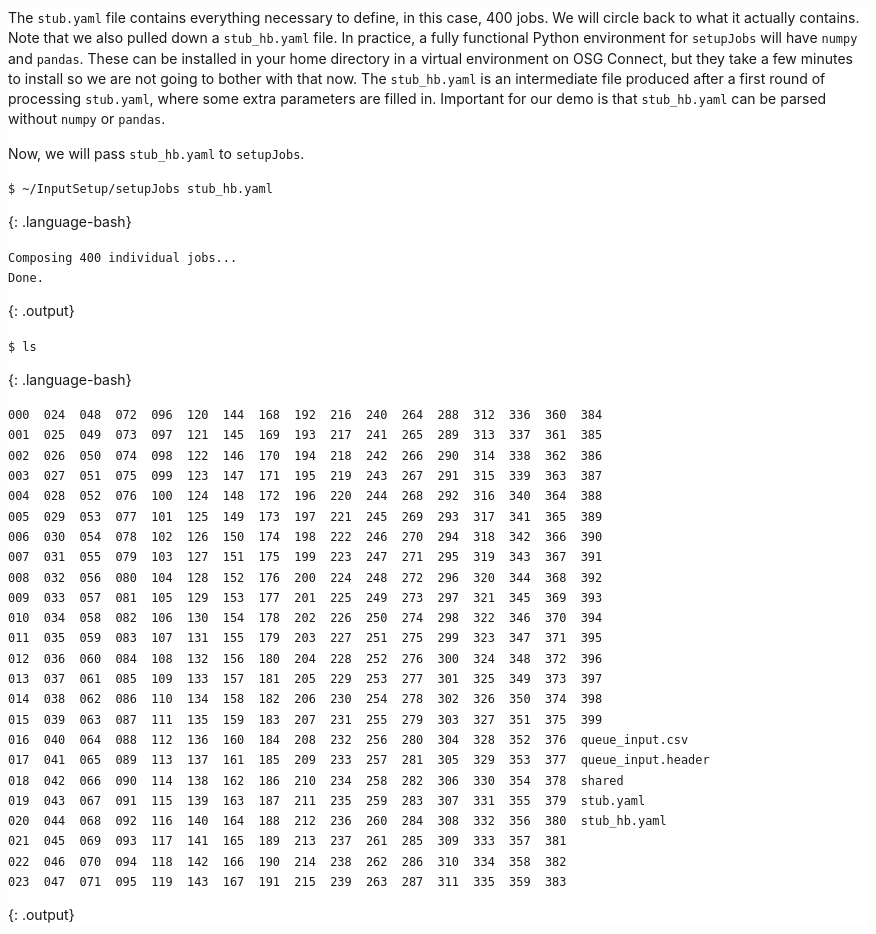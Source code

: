 The `stub.yaml` file contains everything necessary to define, in this case, 400 jobs.
We will circle back to what it actually contains.
Note that we also pulled down a `stub_hb.yaml` file.
In practice, a fully functional Python environment for `setupJobs` will have `numpy` and `pandas`.
These can be installed in your home directory in a virtual environment on OSG Connect, but they take a few minutes to install so we are not going to bother with that now.
The `stub_hb.yaml` is an intermediate file produced after a first round of processing `stub.yaml`, where some extra parameters are filled in.
Important for our demo is that `stub_hb.yaml` can be parsed without `numpy` or `pandas`.

Now, we will pass `stub_hb.yaml` to `setupJobs`.

~~~
$ ~/InputSetup/setupJobs stub_hb.yaml
~~~
{: .language-bash}

~~~
Composing 400 individual jobs...
Done.
~~~
{: .output}

~~~
$ ls
~~~
{: .language-bash}

~~~
000  024  048  072  096  120  144  168  192  216  240  264  288  312  336  360  384
001  025  049  073  097  121  145  169  193  217  241  265  289  313  337  361  385
002  026  050  074  098  122  146  170  194  218  242  266  290  314  338  362  386
003  027  051  075  099  123  147  171  195  219  243  267  291  315  339  363  387
004  028  052  076  100  124  148  172  196  220  244  268  292  316  340  364  388
005  029  053  077  101  125  149  173  197  221  245  269  293  317  341  365  389
006  030  054  078  102  126  150  174  198  222  246  270  294  318  342  366  390
007  031  055  079  103  127  151  175  199  223  247  271  295  319  343  367  391
008  032  056  080  104  128  152  176  200  224  248  272  296  320  344  368  392
009  033  057  081  105  129  153  177  201  225  249  273  297  321  345  369  393
010  034  058  082  106  130  154  178  202  226  250  274  298  322  346  370  394
011  035  059  083  107  131  155  179  203  227  251  275  299  323  347  371  395
012  036  060  084  108  132  156  180  204  228  252  276  300  324  348  372  396
013  037  061  085  109  133  157  181  205  229  253  277  301  325  349  373  397
014  038  062  086  110  134  158  182  206  230  254  278  302  326  350  374  398
015  039  063  087  111  135  159  183  207  231  255  279  303  327  351  375  399
016  040  064  088  112  136  160  184  208  232  256  280  304  328  352  376  queue_input.csv
017  041  065  089  113  137  161  185  209  233  257  281  305  329  353  377  queue_input.header
018  042  066  090  114  138  162  186  210  234  258  282  306  330  354  378  shared
019  043  067  091  115  139  163  187  211  235  259  283  307  331  355  379  stub.yaml
020  044  068  092  116  140  164  188  212  236  260  284  308  332  356  380  stub_hb.yaml
021  045  069  093  117  141  165  189  213  237  261  285  309  333  357  381
022  046  070  094  118  142  166  190  214  238  262  286  310  334  358  382
023  047  071  095  119  143  167  191  215  239  263  287  311  335  359  383
~~~
{: .output}
